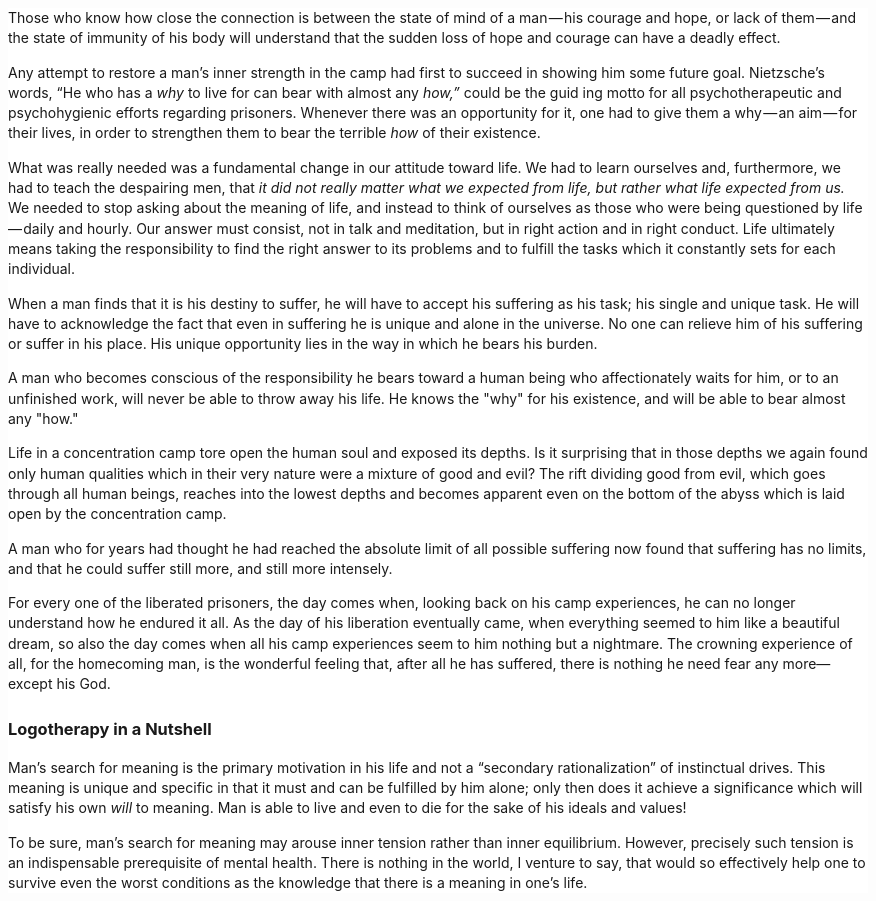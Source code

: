 Those who know how close the connection is between the state of mind of a man — his courage and hope, or lack of them — and the state of immunity of his body will under­stand that the sudden loss of hope and courage can have a deadly effect.

Any attempt to restore a man’s inner strength in the camp had first to succeed in showing him some future goal. Nietzsche’s words, “He who has a _why_ to live for can bear with almost any _how,”_ could be the guid­ ing motto for all psychotherapeutic and psychohygienic efforts regarding prisoners. Whenever there was an oppor­tunity for it, one had to give them a why — an aim — for their lives, in order to strengthen them to bear the terrible _how_ of their existence.

What was really needed was a fundamental change in our attitude toward life. We had to learn ourselves and, furthermore, we had to teach the despairing men, that _it did not really matter what we expected from life, but rather what life expected from us._ We needed to stop asking about the meaning of life, and instead to think of ourselves as those who were being questioned by life — daily and hourly. Our answer must consist, not in talk and meditation, but in right action and in right conduct. Life ultimately means taking the responsibility to find the right answer to its problems and to fulfill the tasks which it constantly sets for each individual.

When a man finds that it is his destiny to suffer, he will have to accept his suffering as his task; his single and unique task. He will have to acknowledge the fact that even in suffering he is unique and alone in the universe. No one can relieve him of his suffering or suffer in his place. His unique opportunity lies in the way in which he bears his burden.

A man who becomes conscious of the responsibility he bears toward a human being who affectionately waits for him, or to an unfinished work, will never be able to throw away his life. He knows the "why" for his existence, and will be able to bear almost any "how."

Life in a concentration camp tore open the human soul and exposed its depths. Is it surprising that in those depths we again found only human qualities which in their very nature were a mixture of good and evil? The rift dividing good from evil, which goes through all human beings, reaches into the lowest depths and becomes apparent even on the bottom of the abyss which is laid open by the con­centration camp.

A man who for years had thought he had reached the absolute limit of all possible suffering now found that suffering has no limits, and that he could suffer still more, and still more intensely.

For every one of the liberated prisoners, the day comes when, looking back on his camp experiences, he can no longer understand how he endured it all. As the day of his liberation eventually came, when everything seemed to him like a beautiful dream, so also the day comes when all his camp experiences seem to him nothing but a nightmare. The crowning experience of all, for the homecoming man, is the wonderful feeling that, after all he has suffered, there is nothing he need fear any more—except his God.

### Logotherapy in a Nutshell

Man’s search for meaning is the primary motivation in his life and not a “secondary rationalization” of instinctual drives. This meaning is unique and specific in that it must and can be fulfilled by him alone; only then does it achieve a significance which will satisfy his own _will_ to meaning. Man is able to live and even to die for the sake of his ideals and values!

To be sure, man’s search for meaning may arouse inner tension rather than inner equilibrium. However, precisely such tension is an indispensable prerequisite of mental health. There is nothing in the world, I venture to say, that would so effectively help one to survive even the worst conditions as the knowledge that there is a meaning in one’s life.
